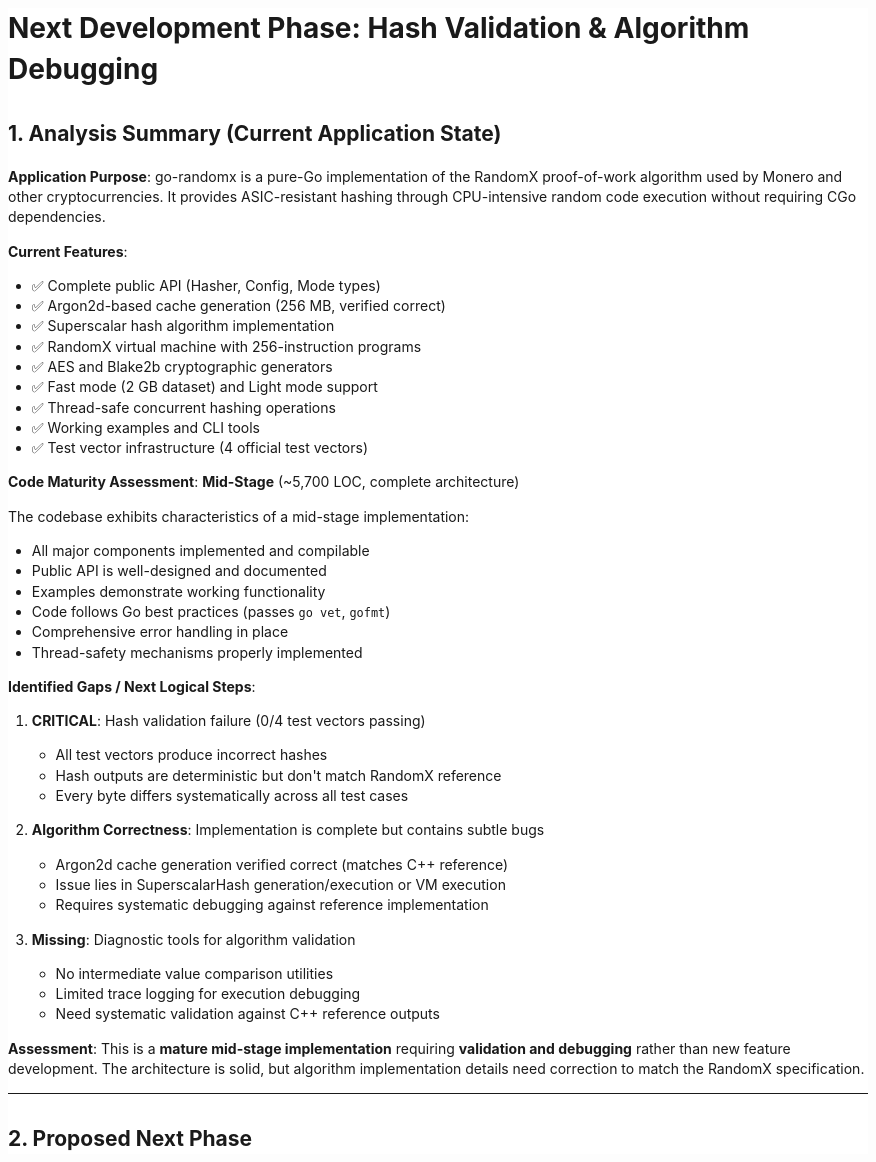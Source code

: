# Next Development Phase: Hash Validation & Algorithm Debugging

## 1. Analysis Summary (Current Application State)

**Application Purpose**: go-randomx is a pure-Go implementation of the RandomX proof-of-work algorithm used by Monero and other cryptocurrencies. It provides ASIC-resistant hashing through CPU-intensive random code execution without requiring CGo dependencies.

**Current Features**:
- ✅ Complete public API (Hasher, Config, Mode types)
- ✅ Argon2d-based cache generation (256 MB, verified correct)
- ✅ Superscalar hash algorithm implementation
- ✅ RandomX virtual machine with 256-instruction programs
- ✅ AES and Blake2b cryptographic generators
- ✅ Fast mode (2 GB dataset) and Light mode support
- ✅ Thread-safe concurrent hashing operations
- ✅ Working examples and CLI tools
- ✅ Test vector infrastructure (4 official test vectors)

**Code Maturity Assessment**: **Mid-Stage** (~5,700 LOC, complete architecture)

The codebase exhibits characteristics of a mid-stage implementation:
- All major components implemented and compilable
- Public API is well-designed and documented
- Examples demonstrate working functionality
- Code follows Go best practices (passes `go vet`, `gofmt`)
- Comprehensive error handling in place
- Thread-safety mechanisms properly implemented

**Identified Gaps / Next Logical Steps**:

1. **CRITICAL**: Hash validation failure (0/4 test vectors passing)
   - All test vectors produce incorrect hashes
   - Hash outputs are deterministic but don't match RandomX reference
   - Every byte differs systematically across all test cases

2. **Algorithm Correctness**: Implementation is complete but contains subtle bugs
   - Argon2d cache generation verified correct (matches C++ reference)
   - Issue lies in SuperscalarHash generation/execution or VM execution
   - Requires systematic debugging against reference implementation

3. **Missing**: Diagnostic tools for algorithm validation
   - No intermediate value comparison utilities
   - Limited trace logging for execution debugging
   - Need systematic validation against C++ reference outputs

**Assessment**: This is a **mature mid-stage implementation** requiring **validation and debugging** rather than new feature development. The architecture is solid, but algorithm implementation details need correction to match the RandomX specification.

---

## 2. Proposed Next Phase
